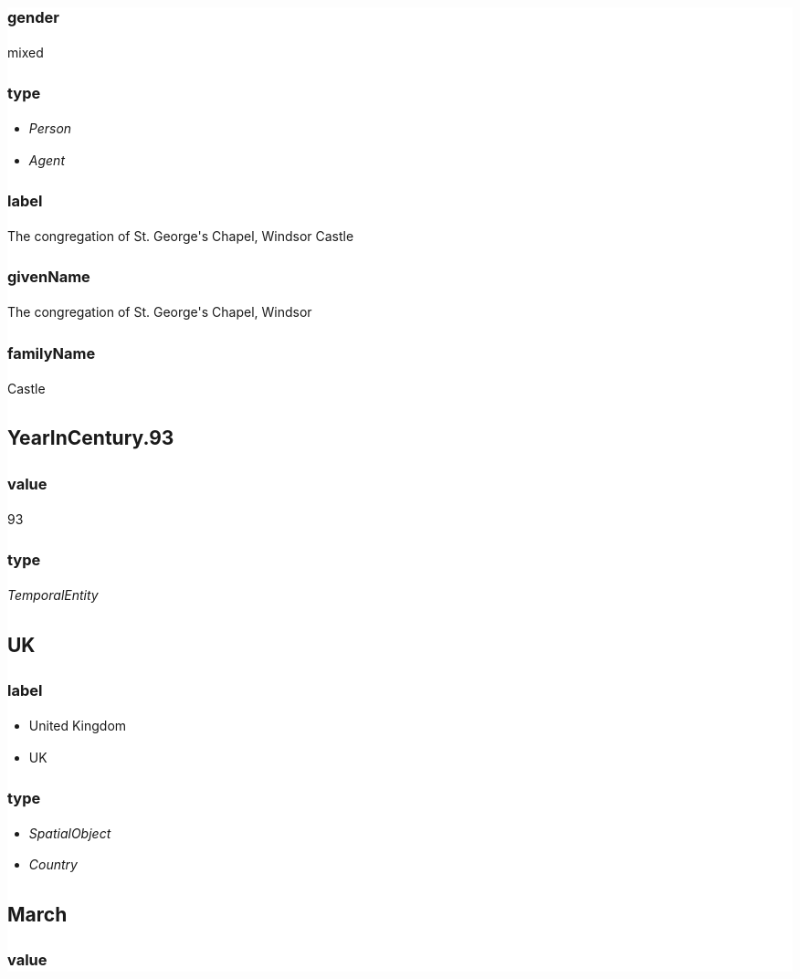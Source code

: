 ### gender


mixed

### type

 - *Person*

 - *Agent*

### label


The congregation of St. George's Chapel, Windsor Castle

### givenName


The congregation of St. George's Chapel, Windsor

### familyName


Castle

## YearInCentury.93

### value


93

### type


*TemporalEntity*

## UK

### label

 - United Kingdom

 - UK

### type

 - *SpatialObject*

 - *Country*

## March

### value
